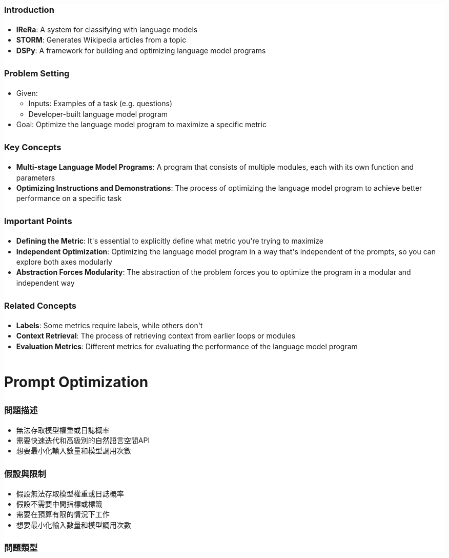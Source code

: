 ### Introduction

* **IReRa**: A system for classifying with language models
* **STORM**: Generates Wikipedia articles from a topic
* **DSPy**: A framework for building and optimizing language model programs

### Problem Setting

* Given:
	+ Inputs: Examples of a task (e.g. questions)
	+ Developer-built language model program
* Goal: Optimize the language model program to maximize a specific metric

### Key Concepts

* **Multi-stage Language Model Programs**: A program that consists of multiple modules, each with its own function and parameters
* **Optimizing Instructions and Demonstrations**: The process of optimizing the language model program to achieve better performance on a specific task

### Important Points

* **Defining the Metric**: It's essential to explicitly define what metric you're trying to maximize
* **Independent Optimization**: Optimizing the language model program in a way that's independent of the prompts, so you can explore both axes modularly
* **Abstraction Forces Modularity**: The abstraction of the problem forces you to optimize the program in a modular and independent way

### Related Concepts

* **Labels**: Some metrics require labels, while others don't
* **Context Retrieval**: The process of retrieving context from earlier loops or modules
* **Evaluation Metrics**: Different metrics for evaluating the performance of the language model program

**Prompt Optimization**
=======================

### 問題描述

* 無法存取模型權重或日誌概率
* 需要快速迭代和高級別的自然語言空間API
* 想要最小化輸入數量和模型調用次數

### 假設與限制

* 假設無法存取模型權重或日誌概率
* 假設不需要中間指標或標籤
* 需要在預算有限的情況下工作
* 想要最小化輸入數量和模型調用次數

### 問題類型
